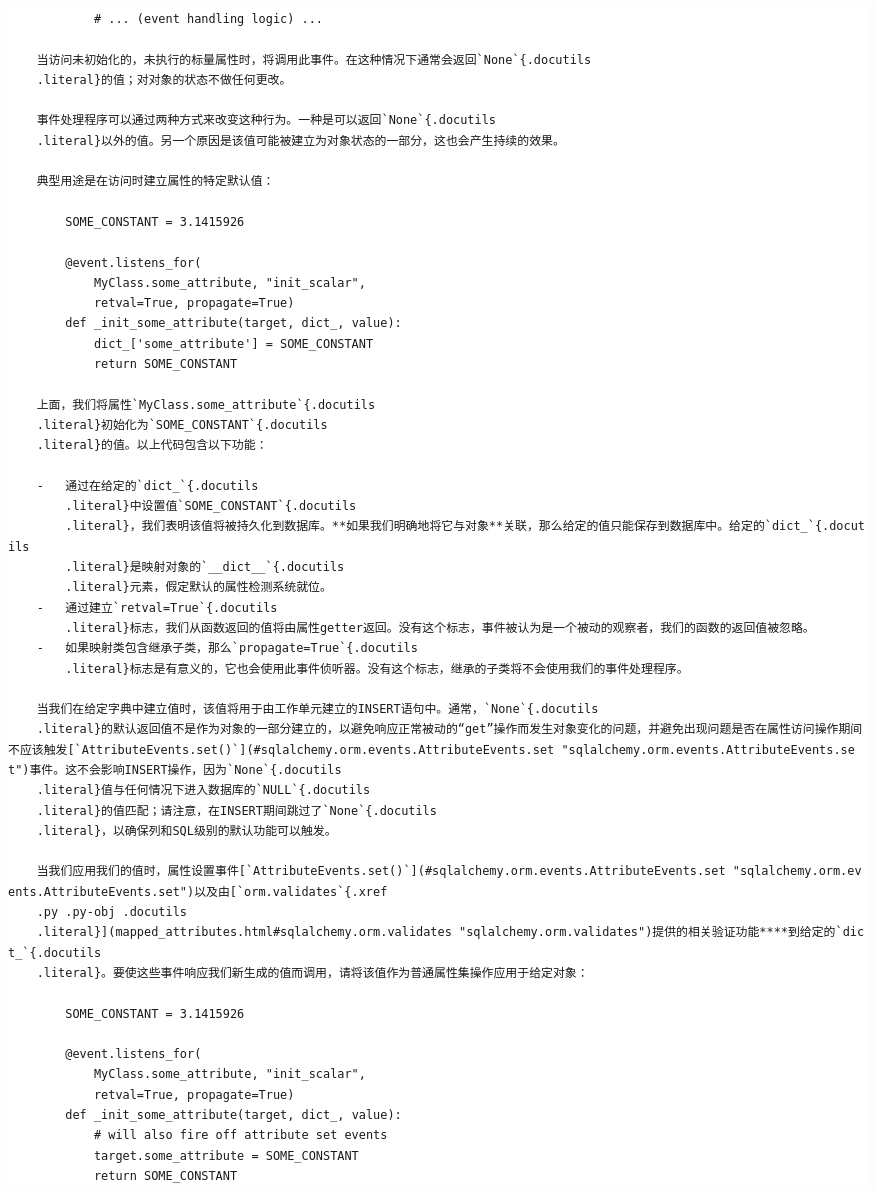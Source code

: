                 # ... (event handling logic) ...

        当访问未初始化的，未执行的标量属性时，将调用此事件。在这种情况下通常会返回`None`{.docutils
        .literal}的值；对对象的状态不做任何更改。

        事件处理程序可以通过两种方式来改变这种行为。一种是可以返回`None`{.docutils
        .literal}以外的值。另一个原因是该值可能被建立为对象状态的一部分，这也会产生持续的效果。

        典型用途是在访问时建立属性的特定默认值：

            SOME_CONSTANT = 3.1415926

            @event.listens_for(
                MyClass.some_attribute, "init_scalar",
                retval=True, propagate=True)
            def _init_some_attribute(target, dict_, value):
                dict_['some_attribute'] = SOME_CONSTANT
                return SOME_CONSTANT

        上面，我们将属性`MyClass.some_attribute`{.docutils
        .literal}初始化为`SOME_CONSTANT`{.docutils
        .literal}的值。以上代码包含以下功能：

        -   通过在给定的`dict_`{.docutils
            .literal}中设置值`SOME_CONSTANT`{.docutils
            .literal}，我们表明该值将被持久化到数据库。**如果我们明确地将它与对象**关联，那么给定的值只能保存到数据库中。给定的`dict_`{.docutils
            .literal}是映射对象的`__dict__`{.docutils
            .literal}元素，假定默认的属性检测系统就位。
        -   通过建立`retval=True`{.docutils
            .literal}标志，我们从函数返回的值将由属性getter返回。没有这个标志，事件被认为是一个被动的观察者，我们的函数的返回值被忽略。
        -   如果映射类包含继承子类，那么`propagate=True`{.docutils
            .literal}标志是有意义的，它也会使用此事件侦听器。没有这个标志，继承的子类将不会使用我们的事件处理程序。

        当我们在给定字典中建立值时，该值将用于由工作单元建立的INSERT语句中。通常，`None`{.docutils
        .literal}的默认返回值不是作为对象的一部分建立的，以避免响应正常被动的“get”操作而发生对象变化的问题，并避免出现问题是否在属性访问操作期间不应该触发[`AttributeEvents.set()`](#sqlalchemy.orm.events.AttributeEvents.set "sqlalchemy.orm.events.AttributeEvents.set")事件。这不会影响INSERT操作，因为`None`{.docutils
        .literal}值与任何情况下进入数据库的`NULL`{.docutils
        .literal}的值匹配；请注意，在INSERT期间跳过了`None`{.docutils
        .literal}，以确保列和SQL级别的默认功能可以触发。

        当我们应用我们的值时，属性设置事件[`AttributeEvents.set()`](#sqlalchemy.orm.events.AttributeEvents.set "sqlalchemy.orm.events.AttributeEvents.set")以及由[`orm.validates`{.xref
        .py .py-obj .docutils
        .literal}](mapped_attributes.html#sqlalchemy.orm.validates "sqlalchemy.orm.validates")提供的相关验证功能****到给定的`dict_`{.docutils
        .literal}。要使这些事件响应我们新生成的值而调用，请将该值作为普通属性集操作应用于给定对象：

            SOME_CONSTANT = 3.1415926

            @event.listens_for(
                MyClass.some_attribute, "init_scalar",
                retval=True, propagate=True)
            def _init_some_attribute(target, dict_, value):
                # will also fire off attribute set events
                target.some_attribute = SOME_CONSTANT
                return SOME_CONSTANT
